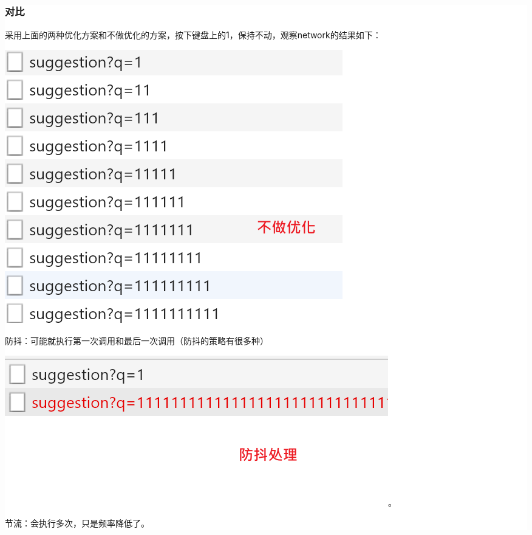 ```
```



### 对比

采用上面的两种优化方案和不做优化的方案，按下键盘上的1，保持不动，观察network的结果如下：

![image-20200711160522512](asset/image-20200711160522512.png)

防抖：可能就执行第一次调用和最后一次调用（防抖的策略有很多种）

![image-20200711160539402](asset/image-20200711160539402.png)。

节流：会执行多次，只是频率降低了。
